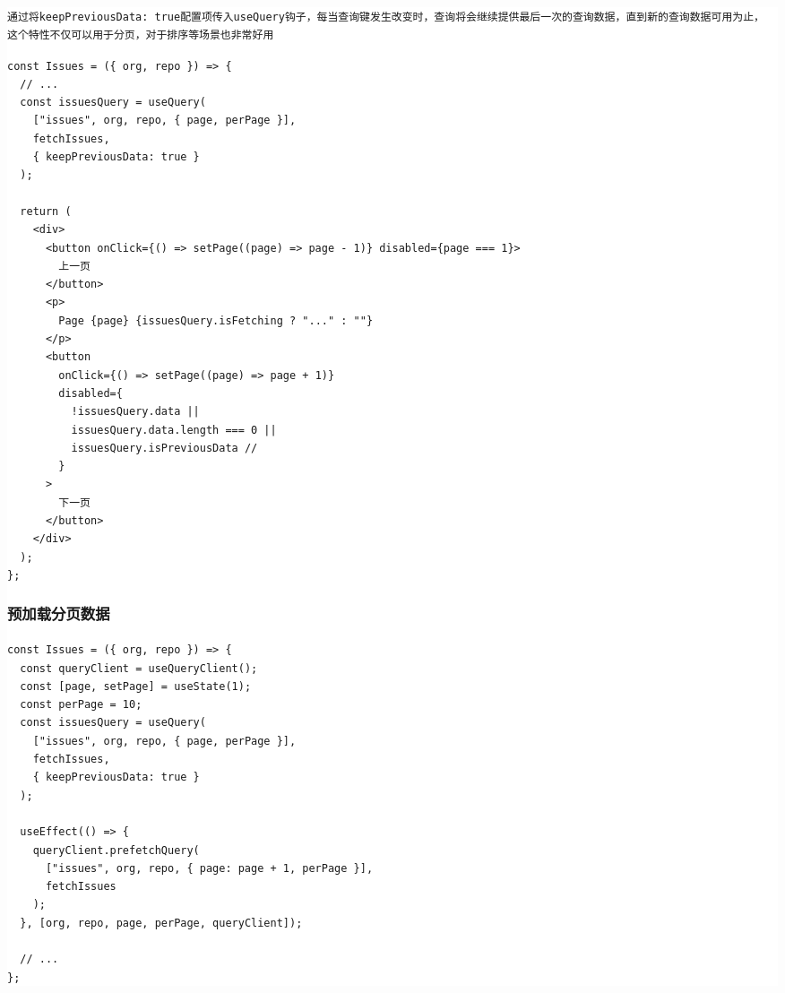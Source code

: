     通过将keepPreviousData: true配置项传入useQuery钩子，每当查询键发生改变时，查询将会继续提供最后一次的查询数据，直到新的查询数据可用为止，
    这个特性不仅可以用于分页，对于排序等场景也非常好用

```
const Issues = ({ org, repo }) => {
  // ...
  const issuesQuery = useQuery(
    ["issues", org, repo, { page, perPage }],
    fetchIssues,
    { keepPreviousData: true }
  );

  return (
    <div>
      <button onClick={() => setPage((page) => page - 1)} disabled={page === 1}>
        上一页
      </button>
      <p>
        Page {page} {issuesQuery.isFetching ? "..." : ""}
      </p>
      <button
        onClick={() => setPage((page) => page + 1)}
        disabled={
          !issuesQuery.data ||
          issuesQuery.data.length === 0 ||
          issuesQuery.isPreviousData //
        }
      >
        下一页
      </button>
    </div>
  );
};

```

### 预加载分页数据

```
const Issues = ({ org, repo }) => {
  const queryClient = useQueryClient();
  const [page, setPage] = useState(1);
  const perPage = 10;
  const issuesQuery = useQuery(
    ["issues", org, repo, { page, perPage }],
    fetchIssues,
    { keepPreviousData: true }
  );

  useEffect(() => {
    queryClient.prefetchQuery(
      ["issues", org, repo, { page: page + 1, perPage }],
      fetchIssues
    );
  }, [org, repo, page, perPage, queryClient]);

  // ...
};
```
